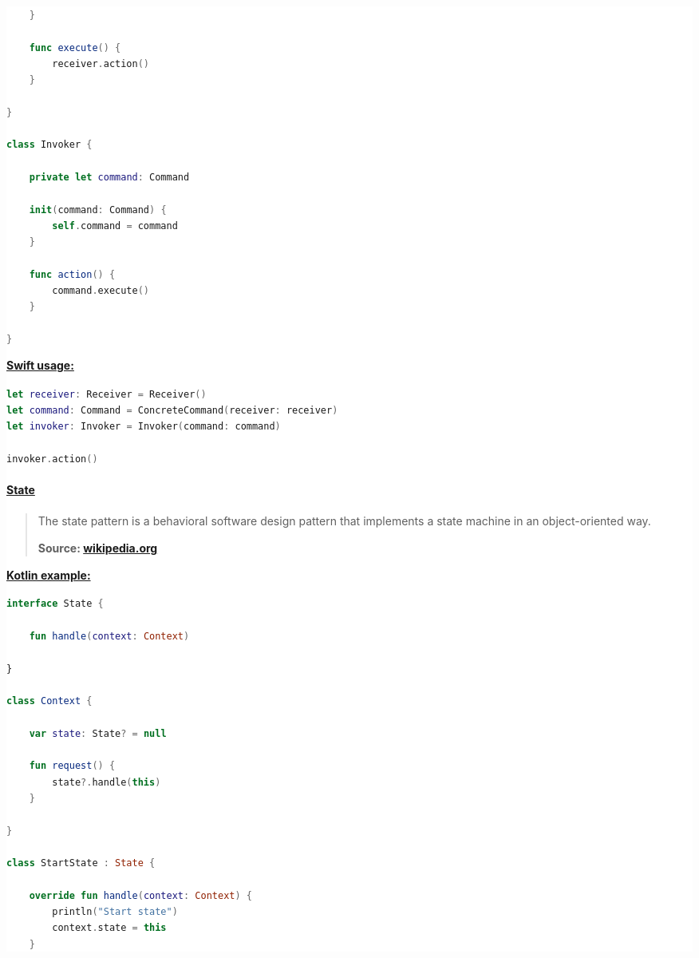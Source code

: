 ```swift
    }
    
    func execute() {
        receiver.action()
    }
    
}

class Invoker {
    
    private let command: Command
    
    init(command: Command) {
        self.command = command
    }
    
    func action() {
        command.execute()
    }
    
}
```

**[Swift usage:](Swift/Command.playground/Contents.swift)**

```swift
let receiver: Receiver = Receiver()
let command: Command = ConcreteCommand(receiver: receiver)
let invoker: Invoker = Invoker(command: command)

invoker.action()
```

#### [State](#state)
> The state pattern is a behavioral software design pattern that implements a state machine in an object-oriented way. 
>
> **Source: [wikipedia.org](https://en.wikipedia.org/wiki/State_pattern)**

**[Kotlin example:](Kotlin/src/State.kt)**

```kotlin
interface State {

    fun handle(context: Context)

}

class Context {

    var state: State? = null

    fun request() {
        state?.handle(this)
    }

}

class StartState : State {

    override fun handle(context: Context) {
        println("Start state")
        context.state = this
    }

```